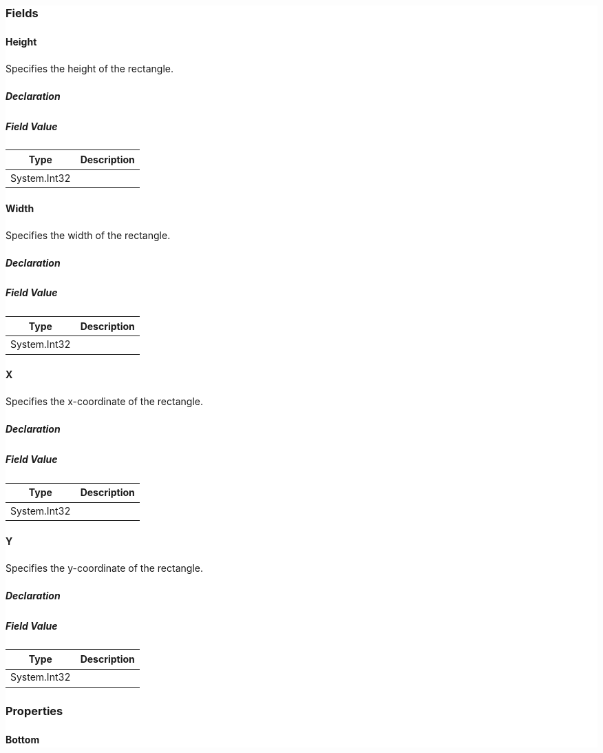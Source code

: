 ### Fields

#### Height

Specifies the height of the rectangle.

##### Declaration

##### Field Value

| Type | Description |
| --- | --- |
| System.Int32 |     |

#### Width

Specifies the width of the rectangle.

##### Declaration

##### Field Value

| Type | Description |
| --- | --- |
| System.Int32 |     |

#### X

Specifies the x-coordinate of the rectangle.

##### Declaration

##### Field Value

| Type | Description |
| --- | --- |
| System.Int32 |     |

#### Y

Specifies the y-coordinate of the rectangle.

##### Declaration

##### Field Value

| Type | Description |
| --- | --- |
| System.Int32 |     |

### Properties

#### Bottom
